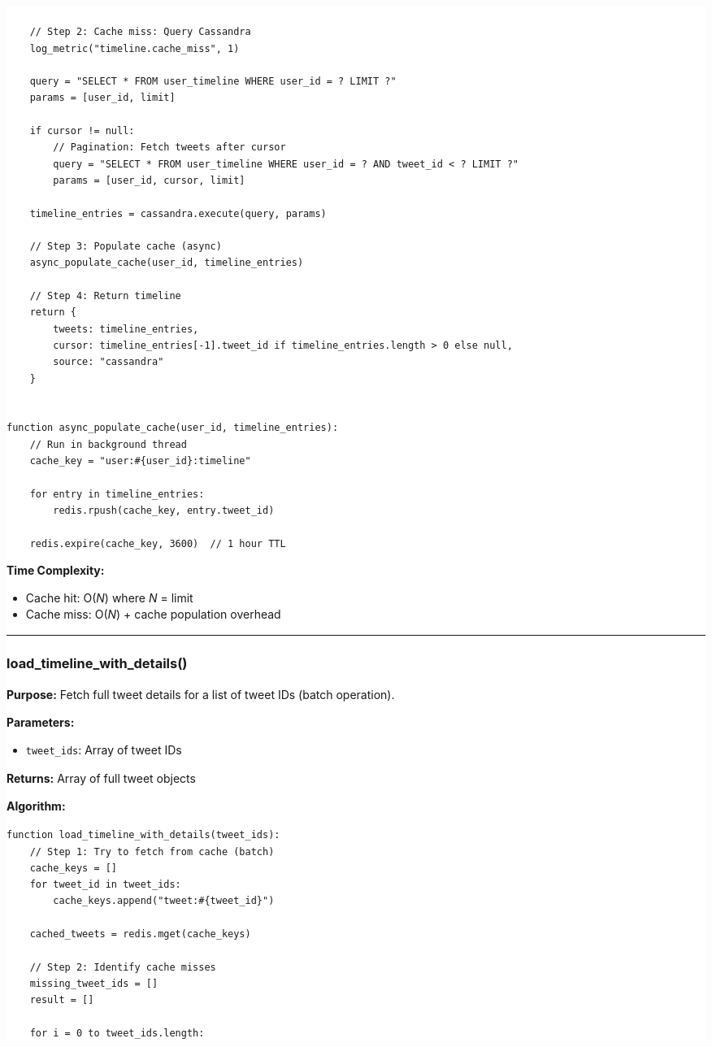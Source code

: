 ```
    
    // Step 2: Cache miss: Query Cassandra
    log_metric("timeline.cache_miss", 1)
    
    query = "SELECT * FROM user_timeline WHERE user_id = ? LIMIT ?"
    params = [user_id, limit]
    
    if cursor != null:
        // Pagination: Fetch tweets after cursor
        query = "SELECT * FROM user_timeline WHERE user_id = ? AND tweet_id < ? LIMIT ?"
        params = [user_id, cursor, limit]
    
    timeline_entries = cassandra.execute(query, params)
    
    // Step 3: Populate cache (async)
    async_populate_cache(user_id, timeline_entries)
    
    // Step 4: Return timeline
    return {
        tweets: timeline_entries,
        cursor: timeline_entries[-1].tweet_id if timeline_entries.length > 0 else null,
        source: "cassandra"
    }


function async_populate_cache(user_id, timeline_entries):
    // Run in background thread
    cache_key = "user:#{user_id}:timeline"
    
    for entry in timeline_entries:
        redis.rpush(cache_key, entry.tweet_id)
    
    redis.expire(cache_key, 3600)  // 1 hour TTL
```

**Time Complexity:**
- Cache hit: $\text{O}(N)$ where $N$ = limit
- Cache miss: $\text{O}(N)$ + cache population overhead

---

### load_timeline_with_details()

**Purpose:** Fetch full tweet details for a list of tweet IDs (batch operation).

**Parameters:**
- `tweet_ids`: Array of tweet IDs

**Returns:** Array of full tweet objects

**Algorithm:**

```
function load_timeline_with_details(tweet_ids):
    // Step 1: Try to fetch from cache (batch)
    cache_keys = []
    for tweet_id in tweet_ids:
        cache_keys.append("tweet:#{tweet_id}")
    
    cached_tweets = redis.mget(cache_keys)
    
    // Step 2: Identify cache misses
    missing_tweet_ids = []
    result = []
    
    for i = 0 to tweet_ids.length:
```